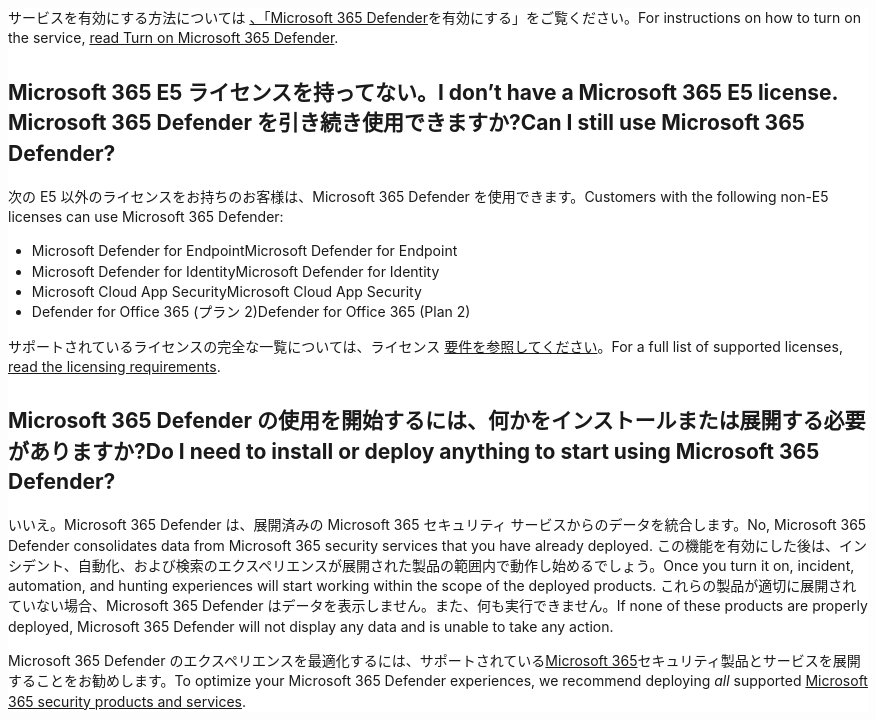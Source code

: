 <span data-ttu-id="ac10f-108">サービスを有効にする方法については [、「Microsoft 365 Defender](mtp-enable.md)を有効にする」をご覧ください。</span><span class="sxs-lookup"><span data-stu-id="ac10f-108">For instructions on how to turn on the service, [read Turn on Microsoft 365 Defender](mtp-enable.md).</span></span>

## <a name="i-dont-have-a-microsoft-365-e5-license-can-i-still-use-microsoft-365-defender"></a><span data-ttu-id="ac10f-109">Microsoft 365 E5 ライセンスを持ってない。</span><span class="sxs-lookup"><span data-stu-id="ac10f-109">I don’t have a Microsoft 365 E5 license.</span></span> <span data-ttu-id="ac10f-110">Microsoft 365 Defender を引き続き使用できますか?</span><span class="sxs-lookup"><span data-stu-id="ac10f-110">Can I still use Microsoft 365 Defender?</span></span>

<span data-ttu-id="ac10f-111">次の E5 以外のライセンスをお持ちのお客様は、Microsoft 365 Defender を使用できます。</span><span class="sxs-lookup"><span data-stu-id="ac10f-111">Customers with the following non-E5 licenses can use Microsoft 365 Defender:</span></span>

- <span data-ttu-id="ac10f-112">Microsoft Defender for Endpoint</span><span class="sxs-lookup"><span data-stu-id="ac10f-112">Microsoft Defender for Endpoint</span></span>
- <span data-ttu-id="ac10f-113">Microsoft Defender for Identity</span><span class="sxs-lookup"><span data-stu-id="ac10f-113">Microsoft Defender for Identity</span></span>
- <span data-ttu-id="ac10f-114">Microsoft Cloud App Security</span><span class="sxs-lookup"><span data-stu-id="ac10f-114">Microsoft Cloud App Security</span></span>
- <span data-ttu-id="ac10f-115">Defender for Office 365 (プラン 2)</span><span class="sxs-lookup"><span data-stu-id="ac10f-115">Defender for Office 365 (Plan 2)</span></span>
 
<span data-ttu-id="ac10f-116">サポートされているライセンスの完全な一覧については、ライセンス [要件を参照してください](prerequisites.md#licensing-requirements)。</span><span class="sxs-lookup"><span data-stu-id="ac10f-116">For a full list of supported licenses, [read the licensing requirements](prerequisites.md#licensing-requirements).</span></span>

## <a name="do-i-need-to-install-or-deploy-anything-to-start-using-microsoft-365-defender"></a><span data-ttu-id="ac10f-117">Microsoft 365 Defender の使用を開始するには、何かをインストールまたは展開する必要がありますか?</span><span class="sxs-lookup"><span data-stu-id="ac10f-117">Do I need to install or deploy anything to start using Microsoft 365 Defender?</span></span>

<span data-ttu-id="ac10f-118">いいえ。Microsoft 365 Defender は、展開済みの Microsoft 365 セキュリティ サービスからのデータを統合します。</span><span class="sxs-lookup"><span data-stu-id="ac10f-118">No, Microsoft 365 Defender consolidates data from Microsoft 365 security services that you have already deployed.</span></span> <span data-ttu-id="ac10f-119">この機能を有効にした後は、インシデント、自動化、および検索のエクスペリエンスが展開された製品の範囲内で動作し始めるでしょう。</span><span class="sxs-lookup"><span data-stu-id="ac10f-119">Once you turn it on, incident, automation, and hunting experiences will start working within the scope of the deployed products.</span></span> <span data-ttu-id="ac10f-120">これらの製品が適切に展開されていない場合、Microsoft 365 Defender はデータを表示しません。また、何も実行できません。</span><span class="sxs-lookup"><span data-stu-id="ac10f-120">If none of these products are properly deployed, Microsoft 365 Defender will not display any data and is unable to take any action.</span></span>

<span data-ttu-id="ac10f-121">Microsoft 365 Defender のエクスペリエンスを最適化するには、サポートされている[Microsoft 365](deploy-supported-services.md)セキュリティ製品とサービスを展開することをお勧めします。</span><span class="sxs-lookup"><span data-stu-id="ac10f-121">To optimize your Microsoft 365 Defender experiences, we recommend deploying *all* supported [Microsoft 365 security products and services](deploy-supported-services.md).</span></span>
